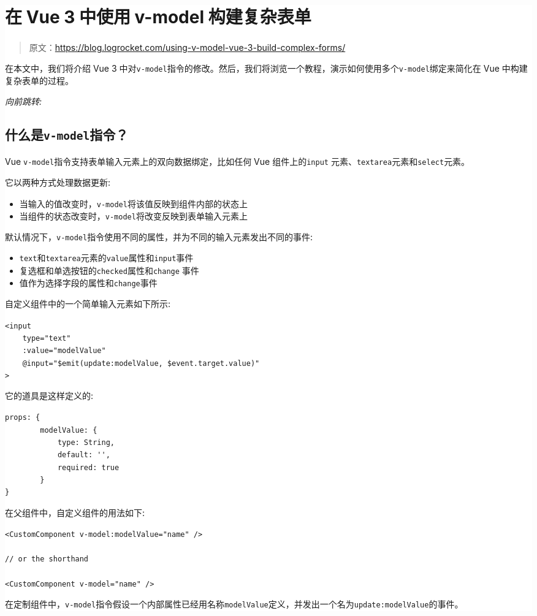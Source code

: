 # 在 Vue 3 中使用 v-model 构建复杂表单

> 原文：<https://blog.logrocket.com/using-v-model-vue-3-build-complex-forms/>

在本文中，我们将介绍 Vue 3 中对`v-model`指令的修改。然后，我们将浏览一个教程，演示如何使用多个`v-model`绑定来简化在 Vue 中构建复杂表单的过程。

*向前跳转:*

## 什么是`v-model`指令？

Vue `v-model`指令支持表单输入元素上的双向数据绑定，比如任何 Vue 组件上的`input` 元素、`textarea`元素和`select`元素。

它以两种方式处理数据更新:

*   当输入的值改变时，`v-model`将该值反映到组件内部的状态上
*   当组件的状态改变时，`v-model`将改变反映到表单输入元素上

默认情况下，`v-model`指令使用不同的属性，并为不同的输入元素发出不同的事件:

*   `text`和`textarea`元素的`value`属性和`input`事件
*   复选框和单选按钮的`checked`属性和`change` 事件
*   值作为选择字段的属性和`change`事件

自定义组件中的一个简单输入元素如下所示:

```
<input
    type="text"
    :value="modelValue"
    @input="$emit(update:modelValue, $event.target.value)"
>
```

它的道具是这样定义的:

```
props: {
        modelValue: {
            type: String,
            default: '',
            required: true
        }
}
```

在父组件中，自定义组件的用法如下:

```
<CustomComponent v-model:modelValue="name" />

// or the shorthand

<CustomComponent v-model="name" />
```

在定制组件中，`v-model`指令假设一个内部属性已经用名称`modelValue`定义，并发出一个名为`update:modelValue`的事件。
